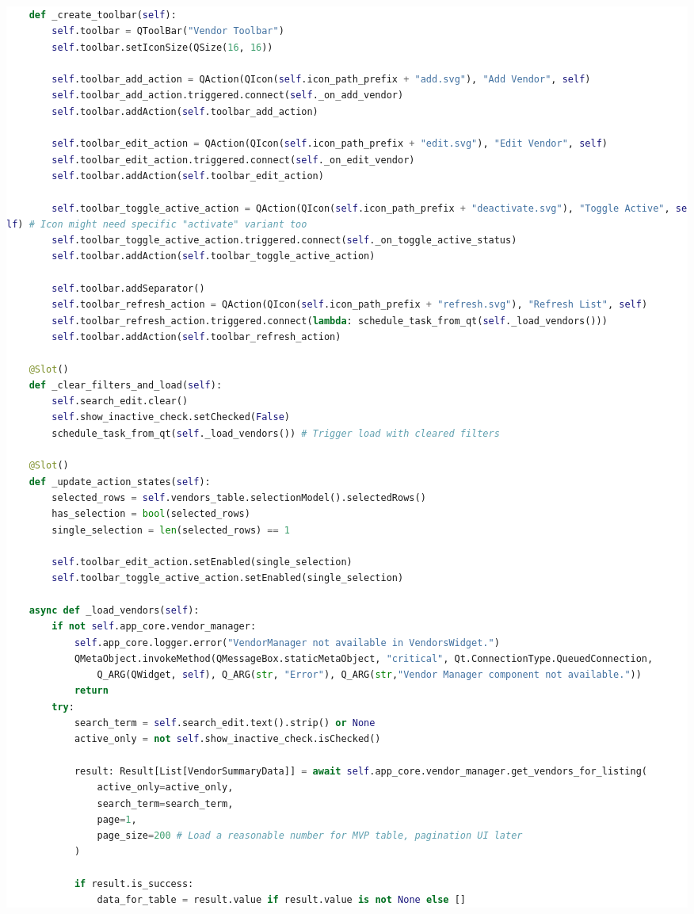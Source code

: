 ```python
    def _create_toolbar(self):
        self.toolbar = QToolBar("Vendor Toolbar")
        self.toolbar.setIconSize(QSize(16, 16))

        self.toolbar_add_action = QAction(QIcon(self.icon_path_prefix + "add.svg"), "Add Vendor", self)
        self.toolbar_add_action.triggered.connect(self._on_add_vendor)
        self.toolbar.addAction(self.toolbar_add_action)

        self.toolbar_edit_action = QAction(QIcon(self.icon_path_prefix + "edit.svg"), "Edit Vendor", self)
        self.toolbar_edit_action.triggered.connect(self._on_edit_vendor)
        self.toolbar.addAction(self.toolbar_edit_action)

        self.toolbar_toggle_active_action = QAction(QIcon(self.icon_path_prefix + "deactivate.svg"), "Toggle Active", self) # Icon might need specific "activate" variant too
        self.toolbar_toggle_active_action.triggered.connect(self._on_toggle_active_status)
        self.toolbar.addAction(self.toolbar_toggle_active_action)
        
        self.toolbar.addSeparator()
        self.toolbar_refresh_action = QAction(QIcon(self.icon_path_prefix + "refresh.svg"), "Refresh List", self)
        self.toolbar_refresh_action.triggered.connect(lambda: schedule_task_from_qt(self._load_vendors()))
        self.toolbar.addAction(self.toolbar_refresh_action)

    @Slot()
    def _clear_filters_and_load(self):
        self.search_edit.clear()
        self.show_inactive_check.setChecked(False)
        schedule_task_from_qt(self._load_vendors()) # Trigger load with cleared filters

    @Slot()
    def _update_action_states(self):
        selected_rows = self.vendors_table.selectionModel().selectedRows()
        has_selection = bool(selected_rows)
        single_selection = len(selected_rows) == 1
        
        self.toolbar_edit_action.setEnabled(single_selection)
        self.toolbar_toggle_active_action.setEnabled(single_selection)

    async def _load_vendors(self):
        if not self.app_core.vendor_manager:
            self.app_core.logger.error("VendorManager not available in VendorsWidget.")
            QMetaObject.invokeMethod(QMessageBox.staticMetaObject, "critical", Qt.ConnectionType.QueuedConnection,
                Q_ARG(QWidget, self), Q_ARG(str, "Error"), Q_ARG(str,"Vendor Manager component not available."))
            return
        try:
            search_term = self.search_edit.text().strip() or None
            active_only = not self.show_inactive_check.isChecked()
            
            result: Result[List[VendorSummaryData]] = await self.app_core.vendor_manager.get_vendors_for_listing(
                active_only=active_only, 
                search_term=search_term,
                page=1, 
                page_size=200 # Load a reasonable number for MVP table, pagination UI later
            )
            
            if result.is_success:
                data_for_table = result.value if result.value is not None else []
```